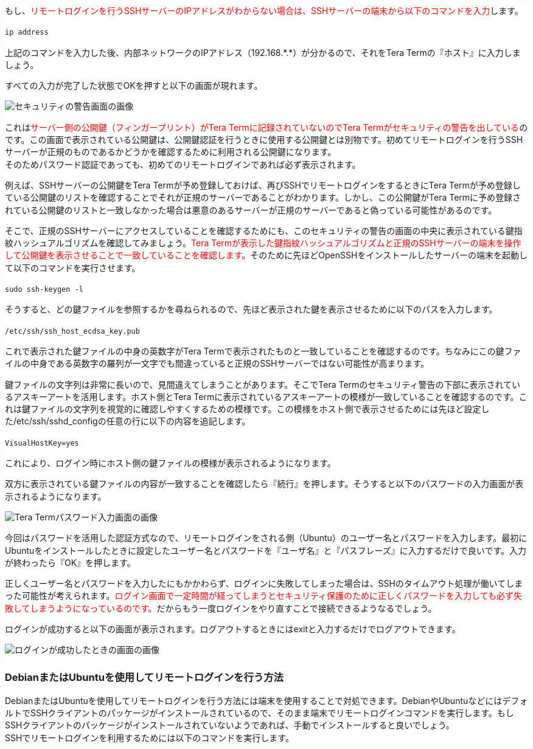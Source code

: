 <p>もし、<span style="color:#ff0000;">リモートログインを行うSSHサーバーのIPアドレスがわからない場合は、SSHサーバーの端末から以下のコマンドを入力</span>します。</p>

<pre><code>ip address</code></pre>

<p>上記のコマンドを入力した後、内部ネットワークのIPアドレス（192.168.*.*）が分かるので、それをTera Termの『ホスト』に入力しましょう。</p>

<p>すべての入力が完了した状態でOKを押すと以下の画面が現れます。</p>

<div class="img-center"><img src="/images/20181001002.jpg" alt="セキュリティの警告画面の画像" /></div>

<p>これは<span style="color:#ff0000;">サーバー側の公開鍵（フィンガープリント）がTera Termに記録されていないのでTera Termがセキュリティの警告を出している</span>のです。この画面で表示されている公開鍵は、公開鍵認証を行うときに使用する公開鍵とは別物です。初めてリモートログインを行うSSHサーバーが正規のものであるかどうかを確認するために利用される公開鍵になります。<br>そのためパスワード認証であっても、初めてのリモートログインであれば必ず表示されます。</p>

<p>例えば、SSHサーバーの公開鍵をTera Termが予め登録しておけば、再びSSHでリモートログインをするときにTera Termが予め登録している公開鍵のリストを確認することでそれが正規のサーバーであることがわかります。しかし、この公開鍵がTera Termに予め登録されている公開鍵のリストと一致しなかった場合は悪意のあるサーバーが正規のサーバーであると偽っている可能性があるのです。</p>

<p>そこで、正規のSSHサーバーにアクセスしていることを確認するためにも、このセキュリティの警告の画面の中央に表示されている鍵指紋ハッシュアルゴリズムを確認してみましょう。<span style="color:#ff0000;">Tera Termが表示した鍵指紋ハッシュアルゴリズムと正規のSSHサーバーの端末を操作して公開鍵を表示させることで一致していることを確認します。</span>そのために先ほどOpenSSHをインストールしたサーバーの端末を起動して以下のコマンドを実行させます。</p>

<pre><code>sudo ssh-keygen -l</code></pre>

<p>そうすると、どの鍵ファイルを参照するかを尋ねられるので、先ほど表示された鍵を表示させるために以下のパスを入力します。</p>

<pre><code>/etc/ssh/ssh_host_ecdsa_key.pub</code></pre>

<p>これで表示された鍵ファイルの中身の英数字がTera Termで表示されたものと一致していることを確認するのです。ちなみにこの鍵ファイルの中身である英数字の羅列が一文字でも間違っていると正規のSSHサーバーではない可能性が高まります。</p>
<p>鍵ファイルの文字列は非常に長いので、見間違えてしまうことがあります。そこでTera Termのセキュリティ警告の下部に表示されているアスキーアートを活用します。ホスト側とTera Termに表示されているアスキーアートの模様が一致していることを確認するのです。これは鍵ファイルの文字列を視覚的に確認しやすくするための模様です。この模様をホスト側で表示させるためには先ほど設定した/etc/ssh/sshd_configの任意の行に以下の内容を追記します。</p>

<pre><code>VisualHostKey=yes</code></pre>

<p>これにより、ログイン時にホスト側の鍵ファイルの模様が表示されるようになります。</p>
<p>双方に表示されている鍵ファイルの内容が一致することを確認したら『続行』を押します。そうすると以下のパスワードの入力画面が表示されるようになります。</p>

<div class="img-center"><img src="/images/20181001003.jpg" alt="Tera Termパスワード入力画面の画像" /></div>

<p>今回はパスワードを活用した認証方式なので、リモートログインをされる側（Ubuntu）のユーザー名とパスワードを入力します。最初にUbuntuをインストールしたときに設定したユーザー名とパスワードを『ユーザ名』と『パスフレーズ』に入力するだけで良いです。入力が終わったら『OK』を押します。</p>

<p>正しくユーザー名とパスワードを入力したにもかかわらず、ログインに失敗してしまった場合は、SSHのタイムアウト処理が働いてしまった可能性が考えられます。<span style="color:#ff0000;">ログイン画面で一定時間が経ってしまうとセキュリティ保護のために正しくパスワードを入力しても必ず失敗してしまうようになっているのです。</span>だからもう一度ログインをやり直すことで接続できるようなるでしょう。</p>

<p>ログインが成功すると以下の画面が表示されます。ログアウトするときにはexitと入力するだけでログアウトできます。</p>

<div class="img-center"><img src="/images/20181001004.jpg" alt="ログインが成功したときの画面の画像" /></div>

<h3>DebianまたはUbuntuを使用してリモートログインを行う方法</h3>

<p>DebianまたはUbuntuを使用してリモートログインを行う方法には端末を使用することで対処できます。DebianやUbuntuなどにはデフォルトでSSHクライアントのパッケージがインストールされているので、そのまま端末でリモートログインコマンドを実行します。もしSSHクライアントのパッケージがインストールされていないようであれば、手動でインストールすると良いでしょう。<br>SSHでリモートログインを利用するためには以下のコマンドを実行します。</p>
